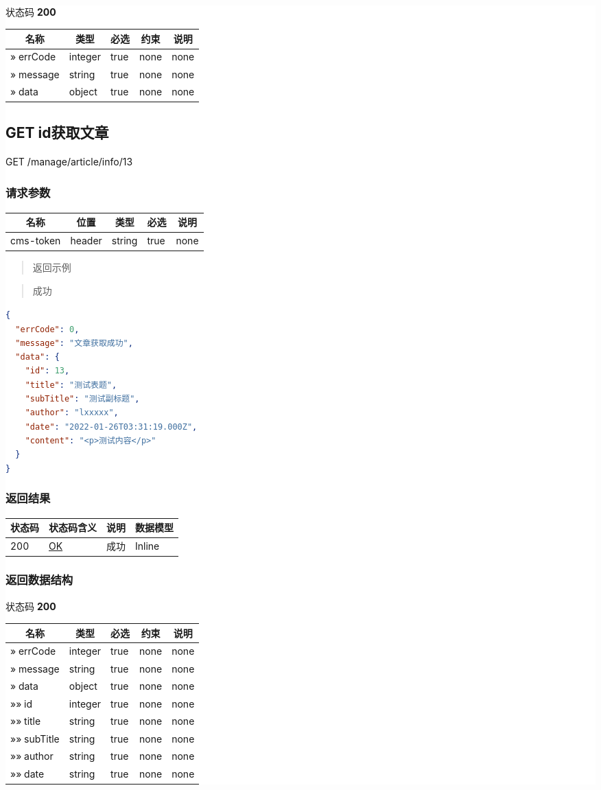 状态码 **200**

|名称|类型|必选|约束|说明|
|---|---|---|---|---|
|» errCode|integer|true|none|none|
|» message|string|true|none|none|
|» data|object|true|none|none|

## GET id获取文章

GET /manage/article/info/13

### 请求参数

|名称|位置|类型|必选|说明|
|---|---|---|---|---|
|cms-token|header|string|true|none|

> 返回示例

> 成功

```json
{
  "errCode": 0,
  "message": "文章获取成功",
  "data": {
    "id": 13,
    "title": "测试表题",
    "subTitle": "测试副标题",
    "author": "lxxxxx",
    "date": "2022-01-26T03:31:19.000Z",
    "content": "<p>测试内容</p>"
  }
}
```

### 返回结果

|状态码|状态码含义|说明|数据模型|
|---|---|---|---|
|200|[OK](https://tools.ietf.org/html/rfc7231#section-6.3.1)|成功|Inline|

### 返回数据结构

状态码 **200**

|名称|类型|必选|约束|说明|
|---|---|---|---|---|
|» errCode|integer|true|none|none|
|» message|string|true|none|none|
|» data|object|true|none|none|
|»» id|integer|true|none|none|
|»» title|string|true|none|none|
|»» subTitle|string|true|none|none|
|»» author|string|true|none|none|
|»» date|string|true|none|none|